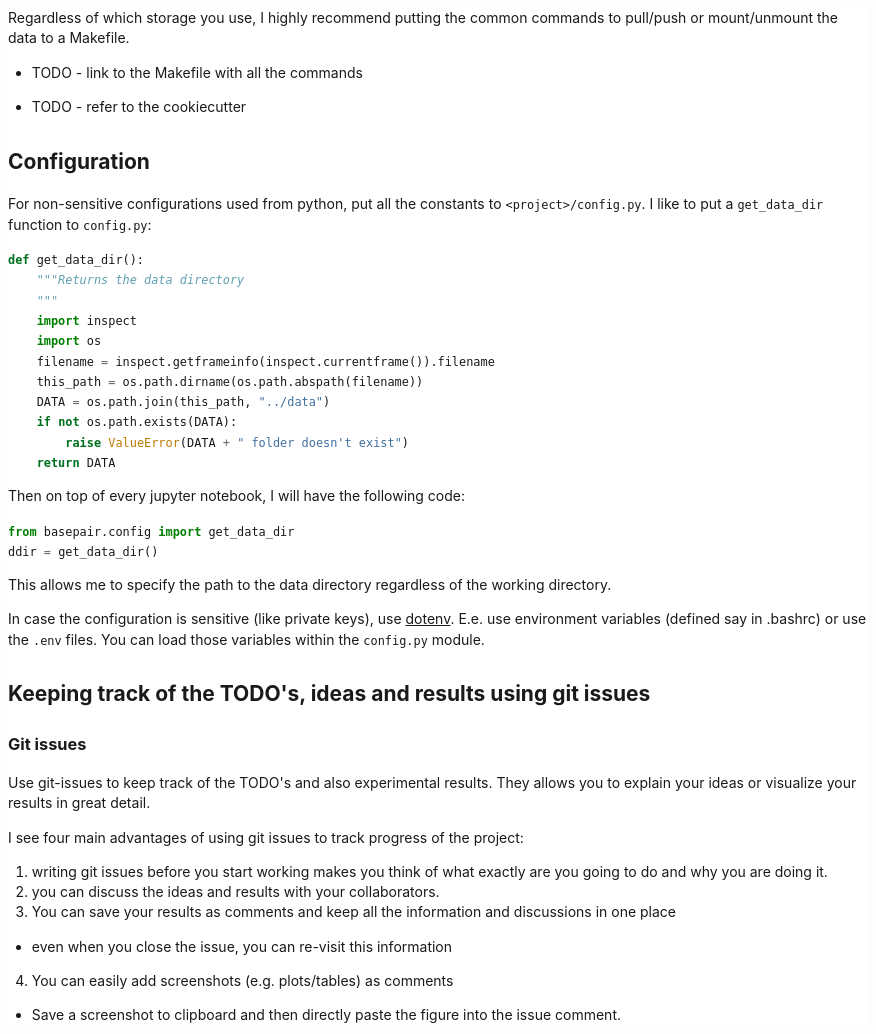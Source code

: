   
Regardless of which storage you use, I highly recommend putting the common commands to pull/push or mount/unmount the data to a Makefile. 
  - TODO - link to the Makefile with all the commands

- TODO - refer to the cookiecutter 

## Configuration

For non-sensitive configurations used from python, put all the constants to `<project>/config.py`. I like to put a `get_data_dir` function to `config.py`:

```python
def get_data_dir():
    """Returns the data directory
    """
    import inspect
    import os
    filename = inspect.getframeinfo(inspect.currentframe()).filename
    this_path = os.path.dirname(os.path.abspath(filename))
    DATA = os.path.join(this_path, "../data")
    if not os.path.exists(DATA):
        raise ValueError(DATA + " folder doesn't exist")
    return DATA
```

Then on top of every jupyter notebook, I will have the following code:

```python
from basepair.config import get_data_dir
ddir = get_data_dir()
```

This allows me to specify the path to the data directory regardless of the working directory.

In case the configuration is sensitive (like private keys), use [dotenv](https://github.com/theskumar/python-dotenv). E.e. use environment variables (defined say in .bashrc) or 
use the `.env` files. You can load those variables within the `config.py` module.

## Keeping track of the TODO's, ideas and results using git issues

### Git issues

Use git-issues to keep track of the TODO's and also experimental results. They allows you to explain your ideas or visualize your results in great detail.

I see four main advantages of using git issues to track progress of the project:
1. writing git issues before you start working makes you think of what exactly are you going to do and why you are doing it. 
2. you can discuss the ideas and results with your collaborators.
3. You can save your results as comments and keep all the information and discussions in one place
  - even when you close the issue, you can re-visit this information
4. You can easily add screenshots (e.g. plots/tables) as comments
  - Save a screenshot to clipboard and then directly paste the figure into the issue comment.
